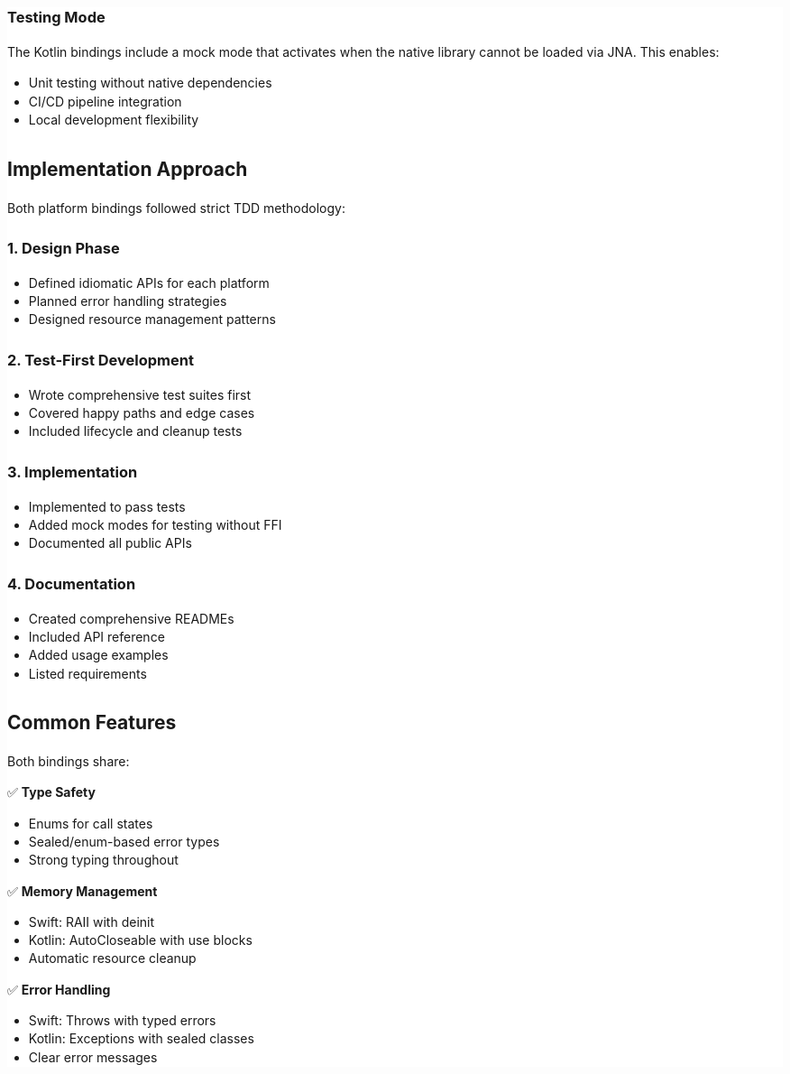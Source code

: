 ### Testing Mode
The Kotlin bindings include a mock mode that activates when the native library cannot be loaded via JNA. This enables:
- Unit testing without native dependencies
- CI/CD pipeline integration
- Local development flexibility

## Implementation Approach

Both platform bindings followed strict TDD methodology:

### 1. Design Phase
- Defined idiomatic APIs for each platform
- Planned error handling strategies
- Designed resource management patterns

### 2. Test-First Development
- Wrote comprehensive test suites first
- Covered happy paths and edge cases
- Included lifecycle and cleanup tests

### 3. Implementation
- Implemented to pass tests
- Added mock modes for testing without FFI
- Documented all public APIs

### 4. Documentation
- Created comprehensive READMEs
- Included API reference
- Added usage examples
- Listed requirements

## Common Features

Both bindings share:

✅ **Type Safety**
- Enums for call states
- Sealed/enum-based error types
- Strong typing throughout

✅ **Memory Management**
- Swift: RAII with deinit
- Kotlin: AutoCloseable with use blocks
- Automatic resource cleanup

✅ **Error Handling**
- Swift: Throws with typed errors
- Kotlin: Exceptions with sealed classes
- Clear error messages
